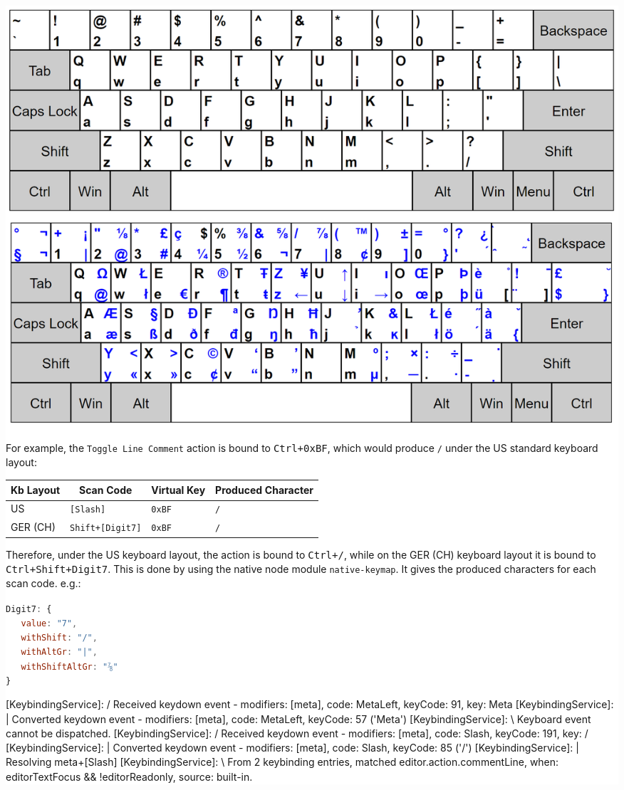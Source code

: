 <tr>
<td><a target="_blank" href="images/keyboard/key_en_us.png"><img src="images/keyboard/key_en_us.png" /></a></td>
<td><a target="_blank" href="images/keyboard/key_de_ch.png"><img src="images/keyboard/key_de_ch.png" /></a></td>
</tr>

</table>

For example, the `Toggle Line Comment` action is bound to <kbd>Ctrl+0xBF</kbd>,
which would produce `/` under the US standard keyboard layout:

| Kb Layout | Scan Code        | Virtual Key | Produced Character |
| --------- | ---------------- | ----------- | ------------------ |
| US        | `[Slash]`        | `0xBF`      | `/`                |
| GER (CH)  | `Shift+[Digit7]` | `0xBF`      | `/`                |

Therefore, under the US keyboard layout, the action is bound to
<kbd>Ctrl+/</kbd>, while on the GER (CH) keyboard layout it is bound to
<kbd>Ctrl+Shift+Digit7</kbd>. This is done by using the native node module
`native-keymap`. It gives the produced characters for each scan code. e.g.:

```js
Digit7: {
   value: "7",
   withShift: "/",
   withAltGr: "|",
   withShiftAltGr: "⅞"
}
```


[KeybindingService]: / Received  keydown event - modifiers: [meta], code: MetaLeft, keyCode: 91, key: Meta
[KeybindingService]: | Converted keydown event - modifiers: [meta], code: MetaLeft, keyCode: 57 ('Meta')
[KeybindingService]: \ Keyboard event cannot be dispatched.
[KeybindingService]: / Received  keydown event - modifiers: [meta], code: Slash, keyCode: 191, key: /
[KeybindingService]: | Converted keydown event - modifiers: [meta], code: Slash, keyCode: 85 ('/')
[KeybindingService]: | Resolving meta+[Slash]
[KeybindingService]: \ From 2 keybinding entries, matched editor.action.commentLine, when: editorTextFocus && !editorReadonly, source: built-in.